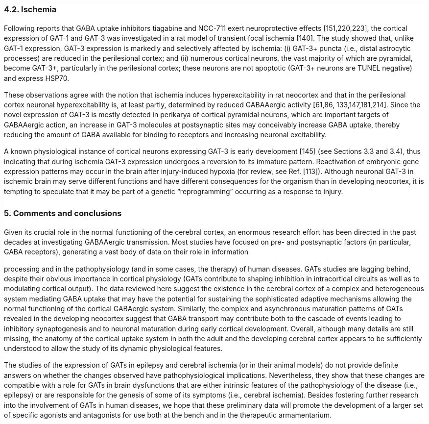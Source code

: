 ### 4.2. Ischemia

Following reports that GABA uptake inhibitors tiagabine and NCC-711 exert neuroprotective effects [151,220,223], the cortical expression of GAT-1 and GAT-3 was investigated in a rat model of transient focal ischemia [140]. The study showed that, unlike GAT-1 expression, GAT-3 expression is markedly and selectively affected by ischemia: (i) GAT-3+ puncta (i.e., distal astrocytic processes) are reduced in the perilesional cortex; and (ii) numerous cortical neurons, the vast majority of which are pyramidal, become GAT-3+, particularly in the perilesional cortex; these neurons are not apoptotic (GAT-3+ neurons are TUNEL negative) and express HSP70.

These observations agree with the notion that ischemia induces hyperexcitability in rat neocortex and that in the perilesional cortex neuronal hyperexcitability is, at least partly, determined by reduced GABAAergic activity [61,86, 133,147,181,214]. Since the novel expression of GAT-3 is mostly detected in perikarya of cortical pyramidal neurons, which are important targets of GABAAergic action, an increase in GAT-3 molecules at postsynaptic sites may conceivably increase GABA uptake, thereby reducing the amount of GABA available for binding to receptors and increasing neuronal excitability.

A known physiological instance of cortical neurons expressing GAT-3 is early development [145] (see Sections 3.3 and 3.4), thus indicating that during ischemia GAT-3 expression undergoes a reversion to its immature pattern. Reactivation of embryonic gene expression patterns may occur in the brain after injury-induced hypoxia (for review, see Ref. [113]). Although neuronal GAT-3 in ischemic brain may serve different functions and have different consequences for the organism than in developing neocortex, it is tempting to speculate that it may be part of a genetic “reprogramming” occurring as a response to injury.

### 5. Comments and conclusions

Given its crucial role in the normal functioning of the cerebral cortex, an enormous research effort has been directed in the past decades at investigating GABAAergic transmission. Most studies have focused on pre- and postsynaptic factors (in particular, GABA receptors), generating a vast body of data on their role in information

processing and in the pathophysiology (and in some cases, the therapy) of human diseases. GATs studies are lagging behind, despite their obvious importance in cortical physiology (GATs contribute to shaping inhibition in intracortical circuits as well as to modulating cortical output). The data reviewed here suggest the existence in the cerebral cortex of a complex and heterogeneous system mediating GABA uptake that may have the potential for sustaining the sophisticated adaptive mechanisms allowing the normal functioning of the cortical GABAergic system. Similarly, the complex and asynchronous maturation patterns of GATs revealed in the developing neocortex suggest that GABA transport may contribute both to the cascade of events leading to inhibitory synaptogenesis and to neuronal maturation during early cortical development. Overall, although many details are still missing, the anatomy of the cortical uptake system in both the adult and the developing cerebral cortex appears to be sufficiently understood to allow the study of its dynamic physiological features.

The studies of the expression of GATs in epilepsy and cerebral ischemia (or in their animal models) do not provide definite answers on whether the changes observed have pathophysiological implications. Nevertheless, they show that these changes are compatible with a role for GATs in brain dysfunctions that are either intrinsic features of the pathophysiology of the disease (i.e., epilepsy) or are responsible for the genesis of some of its symptoms (i.e., cerebral ischemia). Besides fostering further research into the involvement of GATs in human diseases, we hope that these preliminary data will promote the development of a larger set of specific agonists and antagonists for use both at the bench and in the therapeutic armamentarium.
